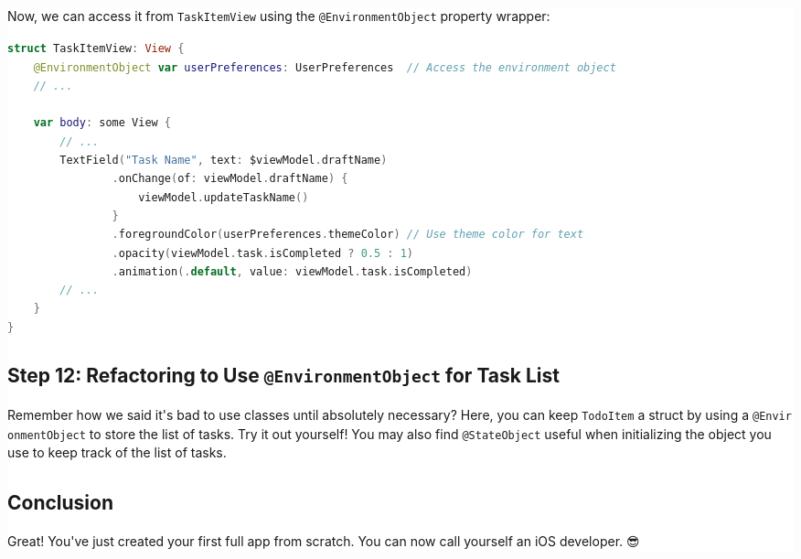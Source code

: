 Now, we can access it from `TaskItemView` using the `@EnvironmentObject` property wrapper:

```swift
struct TaskItemView: View {
    @EnvironmentObject var userPreferences: UserPreferences  // Access the environment object
    // ...

    var body: some View {
        // ...
        TextField("Task Name", text: $viewModel.draftName)
                .onChange(of: viewModel.draftName) {
                    viewModel.updateTaskName()
                }
                .foregroundColor(userPreferences.themeColor) // Use theme color for text
                .opacity(viewModel.task.isCompleted ? 0.5 : 1)
                .animation(.default, value: viewModel.task.isCompleted)
        // ...
    }
}
```

## Step 12: Refactoring to Use `@EnvironmentObject` for Task List

Remember how we said it's bad to use classes until absolutely necessary? Here, you can keep `TodoItem` a struct by using
a `@EnvironmentObject` to store the list of tasks. Try it out yourself! You may also find `@StateObject` useful when
initializing the object you use to keep track of the list of tasks. 

## Conclusion

Great! You've just created your first full app from scratch. You can now call yourself an iOS developer. 😎
